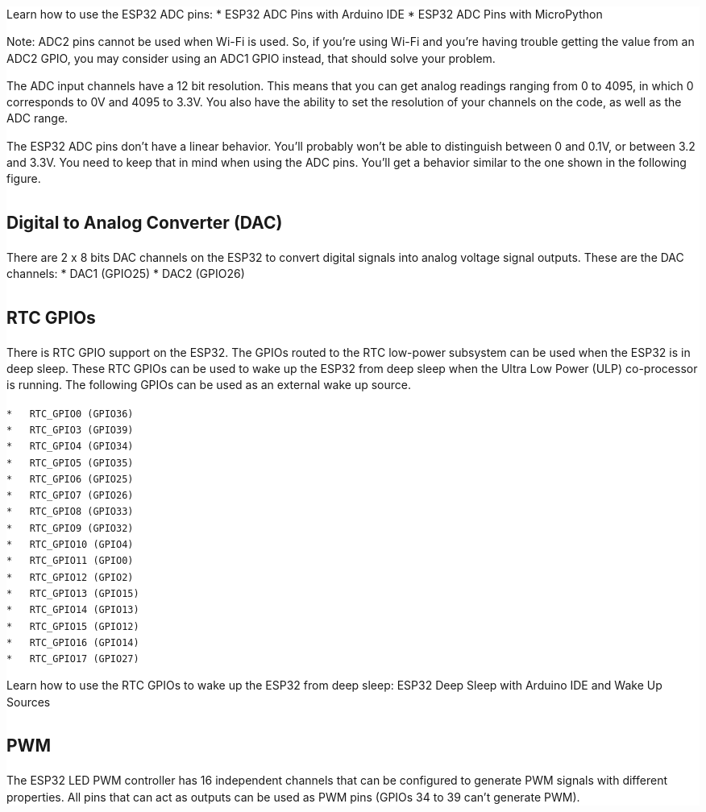 Learn how to use the ESP32 ADC pins:
	*	ESP32 ADC Pins with Arduino IDE
	*	ESP32 ADC Pins with MicroPython

Note: ADC2 pins cannot be used when Wi-Fi is used. So, if you’re using Wi-Fi and you’re having trouble getting the value from an ADC2 GPIO, you may consider using an ADC1 GPIO instead, that should solve your problem.

The ADC input channels have a 12 bit resolution. This means that you can get analog readings ranging from 0 to 4095, in which 0 corresponds to 0V and 4095 to 3.3V. You also have the ability to set the resolution of your channels on the code, as well as the ADC range.

The ESP32 ADC pins don’t have a linear behavior. You’ll probably won’t be able to distinguish between 0 and 0.1V, or between 3.2 and 3.3V. You need to keep that in mind when using the ADC pins. You’ll get a behavior similar to the one shown in the following figure.

## Digital to Analog Converter (DAC)
There are 2 x 8 bits DAC channels on the ESP32 to convert digital signals into analog voltage signal outputs. These are the DAC channels:
	*	DAC1 (GPIO25)
	*	DAC2 (GPIO26)

## RTC GPIOs
There is RTC GPIO support on the ESP32. The GPIOs routed to the RTC low-power subsystem can be used when the ESP32 is in deep sleep. These RTC GPIOs can be used to wake up the ESP32 from deep sleep when the Ultra Low Power (ULP) co-processor is running. The following GPIOs can be used as an external wake up source.

	*	RTC_GPIO0 (GPIO36)
	*	RTC_GPIO3 (GPIO39)
	*	RTC_GPIO4 (GPIO34)
	*	RTC_GPIO5 (GPIO35)
	*	RTC_GPIO6 (GPIO25)
	*	RTC_GPIO7 (GPIO26)
	*	RTC_GPIO8 (GPIO33)
	*	RTC_GPIO9 (GPIO32)
	*	RTC_GPIO10 (GPIO4)
	*	RTC_GPIO11 (GPIO0)
	*	RTC_GPIO12 (GPIO2)
	*	RTC_GPIO13 (GPIO15)
	*	RTC_GPIO14 (GPIO13)
	*	RTC_GPIO15 (GPIO12)
	*	RTC_GPIO16 (GPIO14)
	*	RTC_GPIO17 (GPIO27)

Learn how to use the RTC GPIOs to wake up the ESP32 from deep sleep: ESP32 Deep Sleep with Arduino IDE and Wake Up Sources

## PWM
The ESP32 LED PWM controller has 16 independent channels that can be configured to generate PWM signals with different properties. All pins that can act as outputs can be used as PWM pins (GPIOs 34 to 39 can’t generate PWM).
